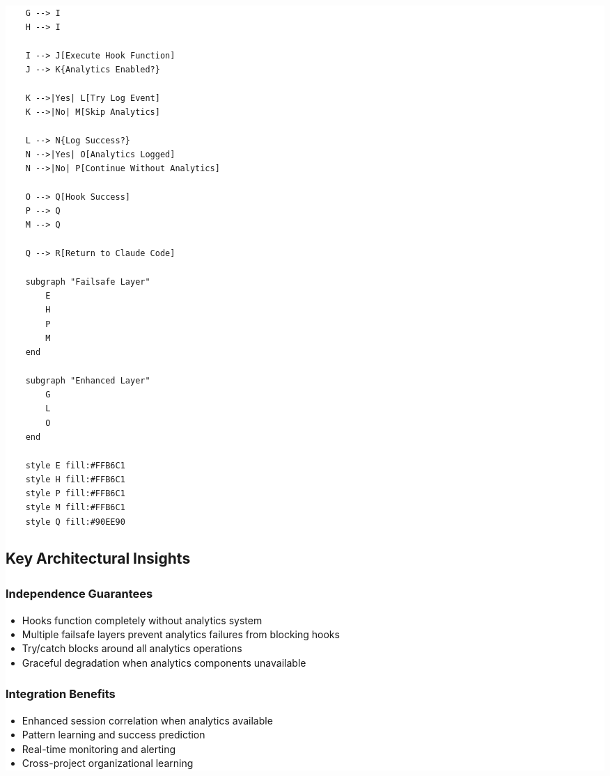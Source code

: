 ```mermaid
    G --> I
    H --> I
    
    I --> J[Execute Hook Function]
    J --> K{Analytics Enabled?}
    
    K -->|Yes| L[Try Log Event]
    K -->|No| M[Skip Analytics]
    
    L --> N{Log Success?}
    N -->|Yes| O[Analytics Logged]
    N -->|No| P[Continue Without Analytics]
    
    O --> Q[Hook Success]
    P --> Q
    M --> Q
    
    Q --> R[Return to Claude Code]
    
    subgraph "Failsafe Layer"
        E
        H
        P
        M
    end
    
    subgraph "Enhanced Layer"
        G
        L
        O
    end
    
    style E fill:#FFB6C1
    style H fill:#FFB6C1
    style P fill:#FFB6C1
    style M fill:#FFB6C1
    style Q fill:#90EE90
```

## Key Architectural Insights

### Independence Guarantees
- Hooks function completely without analytics system
- Multiple failsafe layers prevent analytics failures from blocking hooks  
- Try/catch blocks around all analytics operations
- Graceful degradation when analytics components unavailable

### Integration Benefits
- Enhanced session correlation when analytics available
- Pattern learning and success prediction
- Real-time monitoring and alerting
- Cross-project organizational learning
